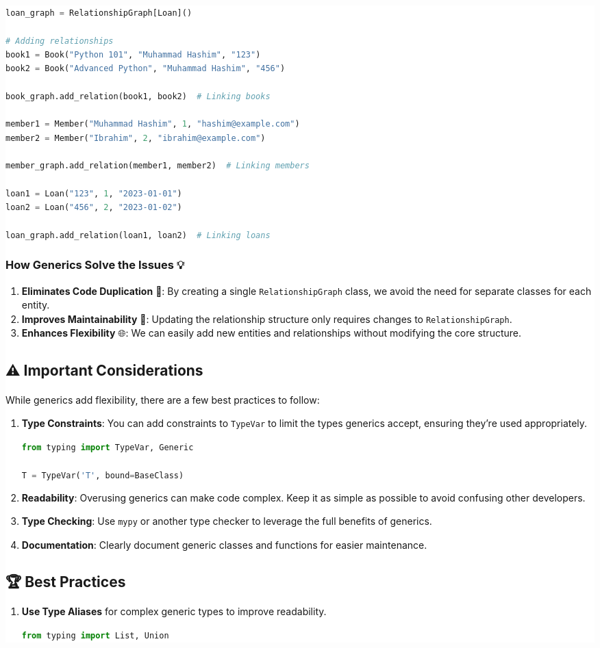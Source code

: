 ```python
loan_graph = RelationshipGraph[Loan]()

# Adding relationships
book1 = Book("Python 101", "Muhammad Hashim", "123")
book2 = Book("Advanced Python", "Muhammad Hashim", "456")

book_graph.add_relation(book1, book2)  # Linking books

member1 = Member("Muhammad Hashim", 1, "hashim@example.com")
member2 = Member("Ibrahim", 2, "ibrahim@example.com")

member_graph.add_relation(member1, member2)  # Linking members

loan1 = Loan("123", 1, "2023-01-01")
loan2 = Loan("456", 2, "2023-01-02")

loan_graph.add_relation(loan1, loan2)  # Linking loans
```

### How Generics Solve the Issues 💡

1. **Eliminates Code Duplication** 🧹: By creating a single `RelationshipGraph` class, we avoid the need for separate classes for each entity.
2. **Improves Maintainability** 🔧: Updating the relationship structure only requires changes to `RelationshipGraph`.
3. **Enhances Flexibility** 🌐: We can easily add new entities and relationships without modifying the core structure.

## ⚠️ Important Considerations

While generics add flexibility, there are a few best practices to follow:

1. **Type Constraints**: You can add constraints to `TypeVar` to limit the types generics accept, ensuring they’re used appropriately.

    ```python
    from typing import TypeVar, Generic

    T = TypeVar('T', bound=BaseClass)
    ```

2. **Readability**: Overusing generics can make code complex. Keep it as simple as possible to avoid confusing other developers.
3. **Type Checking**: Use `mypy` or another type checker to leverage the full benefits of generics.
4. **Documentation**: Clearly document generic classes and functions for easier maintenance.

## 🏆 Best Practices

1. **Use Type Aliases** for complex generic types to improve readability.

    ```python
    from typing import List, Union
